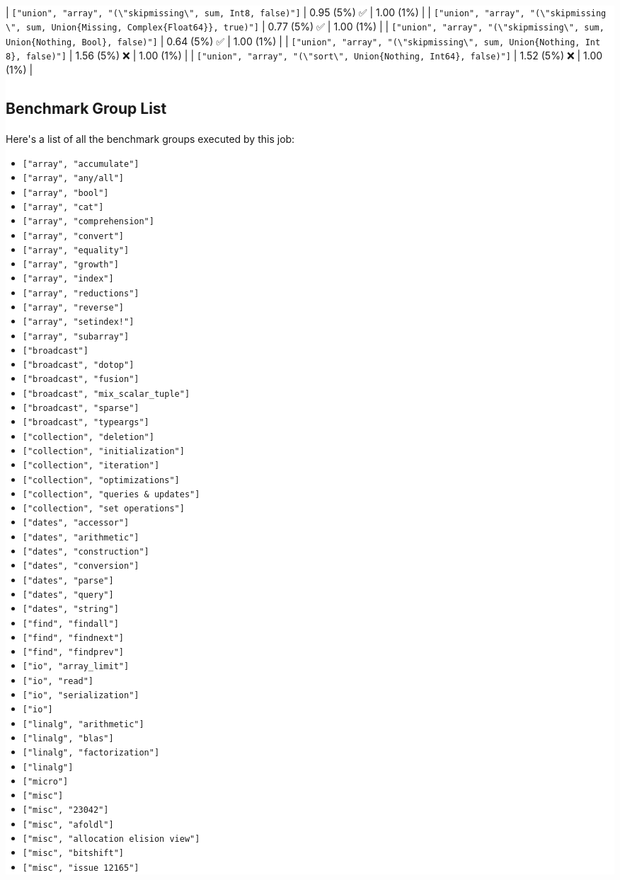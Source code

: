 | `["union", "array", "(\"skipmissing\", sum, Int8, false)"]` | 0.95 (5%) :white_check_mark: | 1.00 (1%)  |
| `["union", "array", "(\"skipmissing\", sum, Union{Missing, Complex{Float64}}, true)"]` | 0.77 (5%) :white_check_mark: | 1.00 (1%)  |
| `["union", "array", "(\"skipmissing\", sum, Union{Nothing, Bool}, false)"]` | 0.64 (5%) :white_check_mark: | 1.00 (1%)  |
| `["union", "array", "(\"skipmissing\", sum, Union{Nothing, Int8}, false)"]` | 1.56 (5%) :x: | 1.00 (1%)  |
| `["union", "array", "(\"sort\", Union{Nothing, Int64}, false)"]` | 1.52 (5%) :x: | 1.00 (1%)  |

## Benchmark Group List

Here's a list of all the benchmark groups executed by this job:

- `["array", "accumulate"]`
- `["array", "any/all"]`
- `["array", "bool"]`
- `["array", "cat"]`
- `["array", "comprehension"]`
- `["array", "convert"]`
- `["array", "equality"]`
- `["array", "growth"]`
- `["array", "index"]`
- `["array", "reductions"]`
- `["array", "reverse"]`
- `["array", "setindex!"]`
- `["array", "subarray"]`
- `["broadcast"]`
- `["broadcast", "dotop"]`
- `["broadcast", "fusion"]`
- `["broadcast", "mix_scalar_tuple"]`
- `["broadcast", "sparse"]`
- `["broadcast", "typeargs"]`
- `["collection", "deletion"]`
- `["collection", "initialization"]`
- `["collection", "iteration"]`
- `["collection", "optimizations"]`
- `["collection", "queries & updates"]`
- `["collection", "set operations"]`
- `["dates", "accessor"]`
- `["dates", "arithmetic"]`
- `["dates", "construction"]`
- `["dates", "conversion"]`
- `["dates", "parse"]`
- `["dates", "query"]`
- `["dates", "string"]`
- `["find", "findall"]`
- `["find", "findnext"]`
- `["find", "findprev"]`
- `["io", "array_limit"]`
- `["io", "read"]`
- `["io", "serialization"]`
- `["io"]`
- `["linalg", "arithmetic"]`
- `["linalg", "blas"]`
- `["linalg", "factorization"]`
- `["linalg"]`
- `["micro"]`
- `["misc"]`
- `["misc", "23042"]`
- `["misc", "afoldl"]`
- `["misc", "allocation elision view"]`
- `["misc", "bitshift"]`
- `["misc", "issue 12165"]`